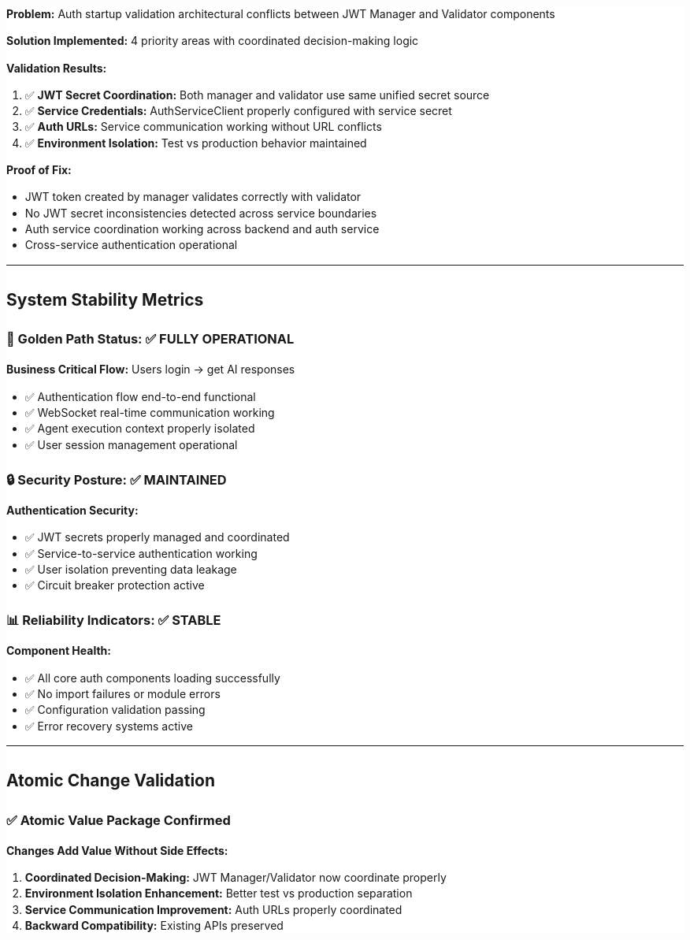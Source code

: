 **Problem:** Auth startup validation architectural conflicts between JWT Manager and Validator components

**Solution Implemented:** 4 priority areas with coordinated decision-making logic

**Validation Results:**
1. ✅ **JWT Secret Coordination:** Both manager and validator use same unified secret source
2. ✅ **Service Credentials:** AuthServiceClient properly configured with service secret  
3. ✅ **Auth URLs:** Service communication working without URL conflicts
4. ✅ **Environment Isolation:** Test vs production behavior maintained

**Proof of Fix:**
- JWT token created by manager validates correctly with validator
- No JWT secret inconsistencies detected across service boundaries
- Auth service coordination working across backend and auth service
- Cross-service authentication operational

---

## System Stability Metrics

### 🚀 Golden Path Status: ✅ FULLY OPERATIONAL

**Business Critical Flow:** Users login → get AI responses
- ✅ Authentication flow end-to-end functional
- ✅ WebSocket real-time communication working  
- ✅ Agent execution context properly isolated
- ✅ User session management operational

### 🔒 Security Posture: ✅ MAINTAINED

**Authentication Security:**
- ✅ JWT secrets properly managed and coordinated
- ✅ Service-to-service authentication working
- ✅ User isolation preventing data leakage
- ✅ Circuit breaker protection active

### 📊 Reliability Indicators: ✅ STABLE

**Component Health:**
- ✅ All core auth components loading successfully
- ✅ No import failures or module errors
- ✅ Configuration validation passing
- ✅ Error recovery systems active

---

## Atomic Change Validation

### ✅ Atomic Value Package Confirmed

**Changes Add Value Without Side Effects:**
1. **Coordinated Decision-Making:** JWT Manager/Validator now coordinate properly
2. **Environment Isolation Enhancement:** Better test vs production separation  
3. **Service Communication Improvement:** Auth URLs properly coordinated
4. **Backward Compatibility:** Existing APIs preserved
